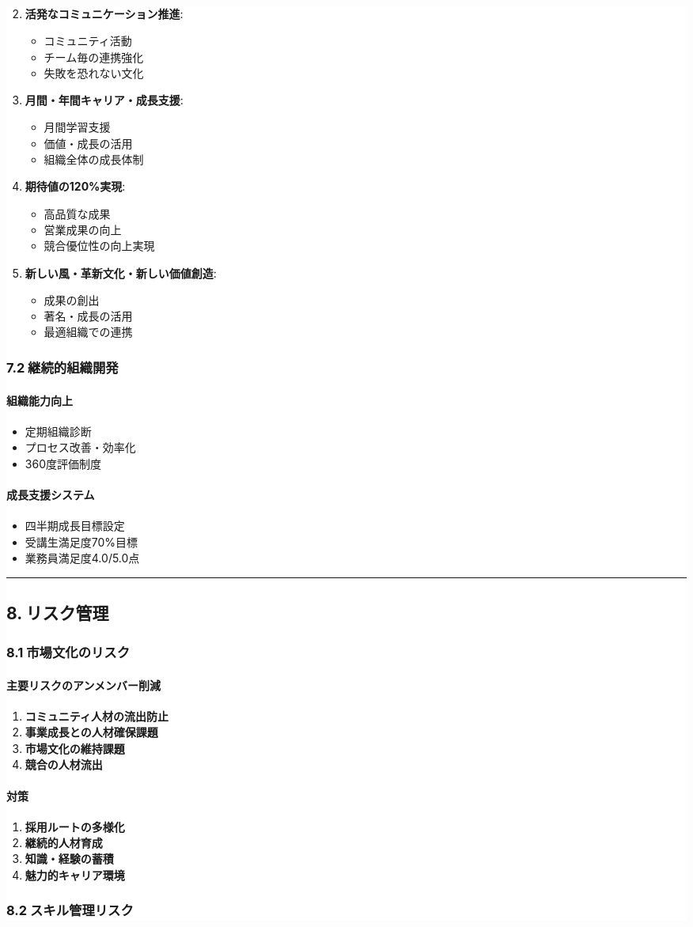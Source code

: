 2. **活発なコミュニケーション推進**:
   - コミュニティ活動
   - チーム毎の連携強化
   - 失敗を恐れない文化

3. **月間・年間キャリア・成長支援**:
   - 月間学習支援
   - 価値・成長の活用
   - 組織全体の成長体制

4. **期待値の120%実現**:
   - 高品質な成果
   - 営業成果の向上
   - 競合優位性の向上実現

5. **新しい風・革新文化・新しい価値創造**:
   - 成果の創出
   - 著名・成長の活用
   - 最適組織での連携

### 7.2 継続的組織開発

#### 組織能力向上
- 定期組織診断
- プロセス改善・効率化
- 360度評価制度

#### 成長支援システム
- 四半期成長目標設定
- 受講生満足度70%目標
- 業務員満足度4.0/5.0点

---

## 8. リスク管理

### 8.1 市場文化のリスク

#### 主要リスクのアンメンバー削減
1. **コミュニティ人材の流出防止**
2. **事業成長との人材確保課題**
3. **市場文化の維持課題**
4. **競合の人材流出**

#### 対策
1. **採用ルートの多様化**
2. **継続的人材育成**
3. **知識・経験の蓄積**
4. **魅力的キャリア環境**

### 8.2 スキル管理リスク
